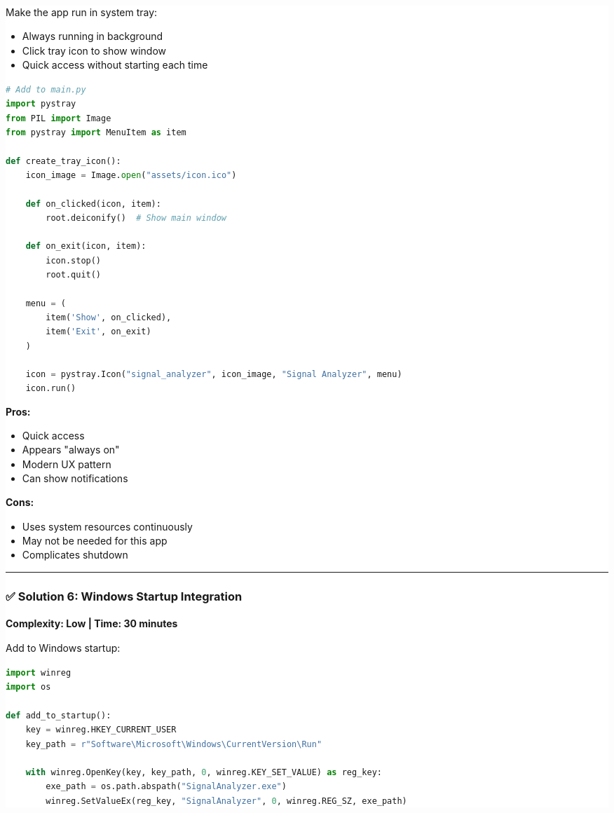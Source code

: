 Make the app run in system tray:
- Always running in background
- Click tray icon to show window
- Quick access without starting each time

```python
# Add to main.py
import pystray
from PIL import Image
from pystray import MenuItem as item

def create_tray_icon():
    icon_image = Image.open("assets/icon.ico")
    
    def on_clicked(icon, item):
        root.deiconify()  # Show main window
    
    def on_exit(icon, item):
        icon.stop()
        root.quit()
    
    menu = (
        item('Show', on_clicked),
        item('Exit', on_exit)
    )
    
    icon = pystray.Icon("signal_analyzer", icon_image, "Signal Analyzer", menu)
    icon.run()
```

**Pros:**
- Quick access
- Appears "always on"
- Modern UX pattern
- Can show notifications

**Cons:**
- Uses system resources continuously
- May not be needed for this app
- Complicates shutdown

---

### ✅ Solution 6: Windows Startup Integration
**Complexity: Low | Time: 30 minutes**

Add to Windows startup:
```python
import winreg
import os

def add_to_startup():
    key = winreg.HKEY_CURRENT_USER
    key_path = r"Software\Microsoft\Windows\CurrentVersion\Run"
    
    with winreg.OpenKey(key, key_path, 0, winreg.KEY_SET_VALUE) as reg_key:
        exe_path = os.path.abspath("SignalAnalyzer.exe")
        winreg.SetValueEx(reg_key, "SignalAnalyzer", 0, winreg.REG_SZ, exe_path)
```
